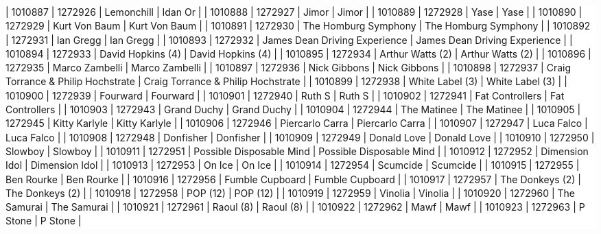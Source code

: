 | 1010887 | 1272926 | Lemonchill | Idan Or |
| 1010888 | 1272927 | Jimor | Jimor |
| 1010889 | 1272928 | Yase | Yase |
| 1010890 | 1272929 | Kurt Von Baum | Kurt Von Baum |
| 1010891 | 1272930 | The Homburg Symphony | The Homburg Symphony |
| 1010892 | 1272931 | Ian Gregg | Ian Gregg |
| 1010893 | 1272932 | James Dean Driving Experience | James Dean Driving Experience |
| 1010894 | 1272933 | David Hopkins (4) | David Hopkins (4) |
| 1010895 | 1272934 | Arthur Watts (2) | Arthur Watts (2) |
| 1010896 | 1272935 | Marco Zambelli | Marco Zambelli |
| 1010897 | 1272936 | Nick Gibbons | Nick Gibbons |
| 1010898 | 1272937 | Craig Torrance & Philip Hochstrate | Craig Torrance & Philip Hochstrate |
| 1010899 | 1272938 | White Label (3) | White Label (3) |
| 1010900 | 1272939 | Fourward | Fourward |
| 1010901 | 1272940 | Ruth S | Ruth S |
| 1010902 | 1272941 | Fat Controllers | Fat Controllers |
| 1010903 | 1272943 | Grand Duchy | Grand Duchy |
| 1010904 | 1272944 | The Matinee | The Matinee |
| 1010905 | 1272945 | Kitty Karlyle | Kitty Karlyle |
| 1010906 | 1272946 | Piercarlo Carra | Piercarlo Carra |
| 1010907 | 1272947 | Luca Falco | Luca Falco |
| 1010908 | 1272948 | Donfisher | Donfisher |
| 1010909 | 1272949 | Donald Love | Donald Love |
| 1010910 | 1272950 | Slowboy | Slowboy |
| 1010911 | 1272951 | Possible Disposable Mind | Possible Disposable Mind |
| 1010912 | 1272952 | Dimension Idol | Dimension Idol |
| 1010913 | 1272953 | On Ice | On Ice |
| 1010914 | 1272954 | Scumcide | Scumcide |
| 1010915 | 1272955 | Ben Rourke | Ben Rourke |
| 1010916 | 1272956 | Fumble Cupboard | Fumble Cupboard |
| 1010917 | 1272957 | The Donkeys (2) | The Donkeys (2) |
| 1010918 | 1272958 | POP (12) | POP (12) |
| 1010919 | 1272959 | Vinolia | Vinolia |
| 1010920 | 1272960 | The Samurai | The Samurai |
| 1010921 | 1272961 | Raoul (8) | Raoul (8) |
| 1010922 | 1272962 | Mawf | Mawf |
| 1010923 | 1272963 | P Stone | P Stone |